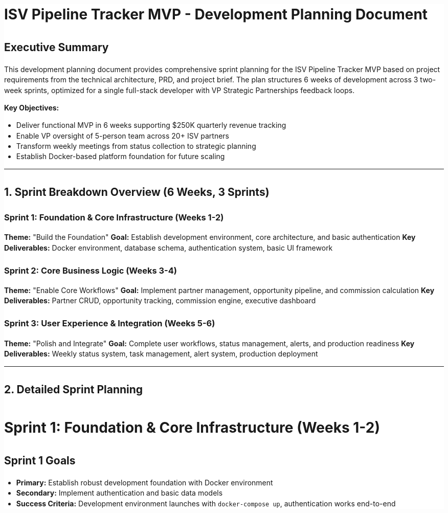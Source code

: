 # ISV Pipeline Tracker MVP - Development Planning Document

## Executive Summary

This development planning document provides comprehensive sprint planning for the ISV Pipeline Tracker MVP based on project requirements from the technical architecture, PRD, and project brief. The plan structures 6 weeks of development across 3 two-week sprints, optimized for a single full-stack developer with VP Strategic Partnerships feedback loops.

**Key Objectives:**
- Deliver functional MVP in 6 weeks supporting $250K quarterly revenue tracking
- Enable VP oversight of 5-person team across 20+ ISV partners
- Transform weekly meetings from status collection to strategic planning
- Establish Docker-based platform foundation for future scaling

---

## 1. Sprint Breakdown Overview (6 Weeks, 3 Sprints)

### Sprint 1: Foundation & Core Infrastructure (Weeks 1-2)
**Theme:** "Build the Foundation"
**Goal:** Establish development environment, core architecture, and basic authentication
**Key Deliverables:** Docker environment, database schema, authentication system, basic UI framework

### Sprint 2: Core Business Logic (Weeks 3-4)
**Theme:** "Enable Core Workflows"
**Goal:** Implement partner management, opportunity pipeline, and commission calculation
**Key Deliverables:** Partner CRUD, opportunity tracking, commission engine, executive dashboard

### Sprint 3: User Experience & Integration (Weeks 5-6)
**Theme:** "Polish and Integrate"
**Goal:** Complete user workflows, status management, alerts, and production readiness
**Key Deliverables:** Weekly status system, task management, alert system, production deployment

---

## 2. Detailed Sprint Planning

# Sprint 1: Foundation & Core Infrastructure (Weeks 1-2)

## Sprint 1 Goals
- **Primary:** Establish robust development foundation with Docker environment
- **Secondary:** Implement authentication and basic data models
- **Success Criteria:** Development environment launches with `docker-compose up`, authentication works end-to-end
